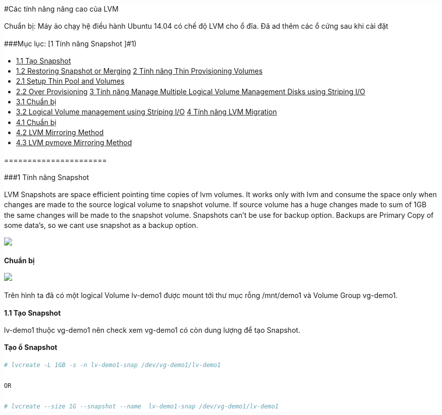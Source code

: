 #Các tính năng nâng cao của LVM

Chuẩn bị:
Máy ảo chạy hệ điều hành Ubuntu 14.04 có chế độ LVM cho ổ đĩa.
Đã ad thêm các ổ cứng sau khi cài đặt


###Mục lục:
[1 Tính năng Snapshot ]#1)
- [1.1 Tạo Snapshot](#1.1)
- [1.2 Restoring Snapshot or Merging](#1.2)
[2 Tính năng Thin Provisioning Volumes](#2)
- [2.1 Setup Thin Pool and Volumes](#2.1)
- [2.2 Over Provisioning](#2.2)
[3 Tính năng Manage Multiple Logical Volume Management Disks using Striping I/O](#3)
- [3.1 Chuẩn bị](#3.1)
- [3.2 Logical Volume management using Striping I/O](#3.2)
[4 Tính năng LVM Migration](#4)
- [4.1 Chuẩn bị](#4.1)
- [4.2 LVM Mirroring Method](#4.2)
- [4.3 LVM pvmove Mirroring Method](#4.3)

====================== 

<a name="1"></a>
###1 Tính năng Snapshot

LVM Snapshots are space efficient pointing time copies of lvm volumes. It works only with lvm and consume the space only when changes are made to the source logical volume to snapshot volume. If source volume has a huge changes made to sum of 1GB the same changes will be made to the snapshot volume.
Snapshots can’t be use for backup option. Backups are Primary Copy of some data’s, so we cant use snapshot as a backup option.

<img src=http://i.imgur.com/w0JRnB5.jpg>

**Chuẩn bị**

<img src=http://i.imgur.com/2gYdklq.png>

Trên hình ta đã có một logical Volume lv-demo1 được mount tới thư mục rỗng /mnt/demo1 và Volume Group vg-demo1.

<a name="1.1"></a>
**1.1 Tạo Snapshot**

lv-demo1 thuộc vg-demo1 nên check xem vg-demo1 có còn dung lượng để tạo Snapshot.

**Tạo ổ Snapshot**
```sh
# lvcreate -L 1GB -s -n lv-demo1-snap /dev/vg-demo1/lv-demo1        
      
OR

# lvcreate --size 1G --snapshot --name  lv-demo1-snap /dev/vg-demo1/lv-demo1
```
